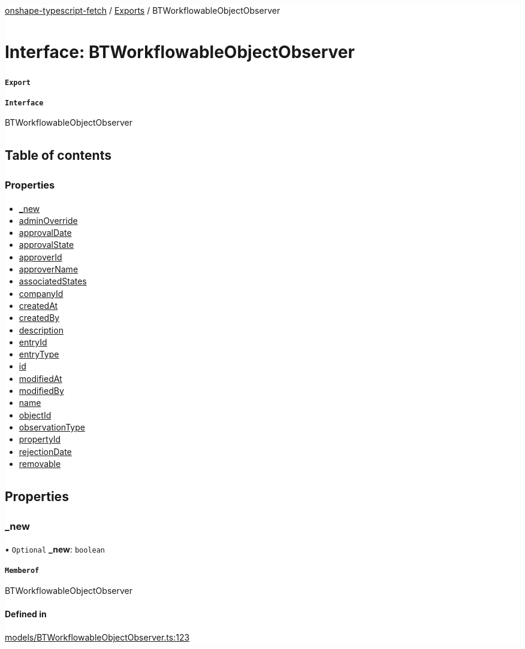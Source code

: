 [onshape-typescript-fetch](../README.md) / [Exports](../modules.md) / BTWorkflowableObjectObserver

# Interface: BTWorkflowableObjectObserver

**`Export`**

**`Interface`**

BTWorkflowableObjectObserver

## Table of contents

### Properties

- [\_new](BTWorkflowableObjectObserver.md#_new)
- [adminOverride](BTWorkflowableObjectObserver.md#adminoverride)
- [approvalDate](BTWorkflowableObjectObserver.md#approvaldate)
- [approvalState](BTWorkflowableObjectObserver.md#approvalstate)
- [approverId](BTWorkflowableObjectObserver.md#approverid)
- [approverName](BTWorkflowableObjectObserver.md#approvername)
- [associatedStates](BTWorkflowableObjectObserver.md#associatedstates)
- [companyId](BTWorkflowableObjectObserver.md#companyid)
- [createdAt](BTWorkflowableObjectObserver.md#createdat)
- [createdBy](BTWorkflowableObjectObserver.md#createdby)
- [description](BTWorkflowableObjectObserver.md#description)
- [entryId](BTWorkflowableObjectObserver.md#entryid)
- [entryType](BTWorkflowableObjectObserver.md#entrytype)
- [id](BTWorkflowableObjectObserver.md#id)
- [modifiedAt](BTWorkflowableObjectObserver.md#modifiedat)
- [modifiedBy](BTWorkflowableObjectObserver.md#modifiedby)
- [name](BTWorkflowableObjectObserver.md#name)
- [objectId](BTWorkflowableObjectObserver.md#objectid)
- [observationType](BTWorkflowableObjectObserver.md#observationtype)
- [propertyId](BTWorkflowableObjectObserver.md#propertyid)
- [rejectionDate](BTWorkflowableObjectObserver.md#rejectiondate)
- [removable](BTWorkflowableObjectObserver.md#removable)

## Properties

### \_new

• `Optional` **\_new**: `boolean`

**`Memberof`**

BTWorkflowableObjectObserver

#### Defined in

[models/BTWorkflowableObjectObserver.ts:123](https://github.com/toebes/onshape-typescript-fetch/blob/3e11ae1/models/BTWorkflowableObjectObserver.ts#L123)
